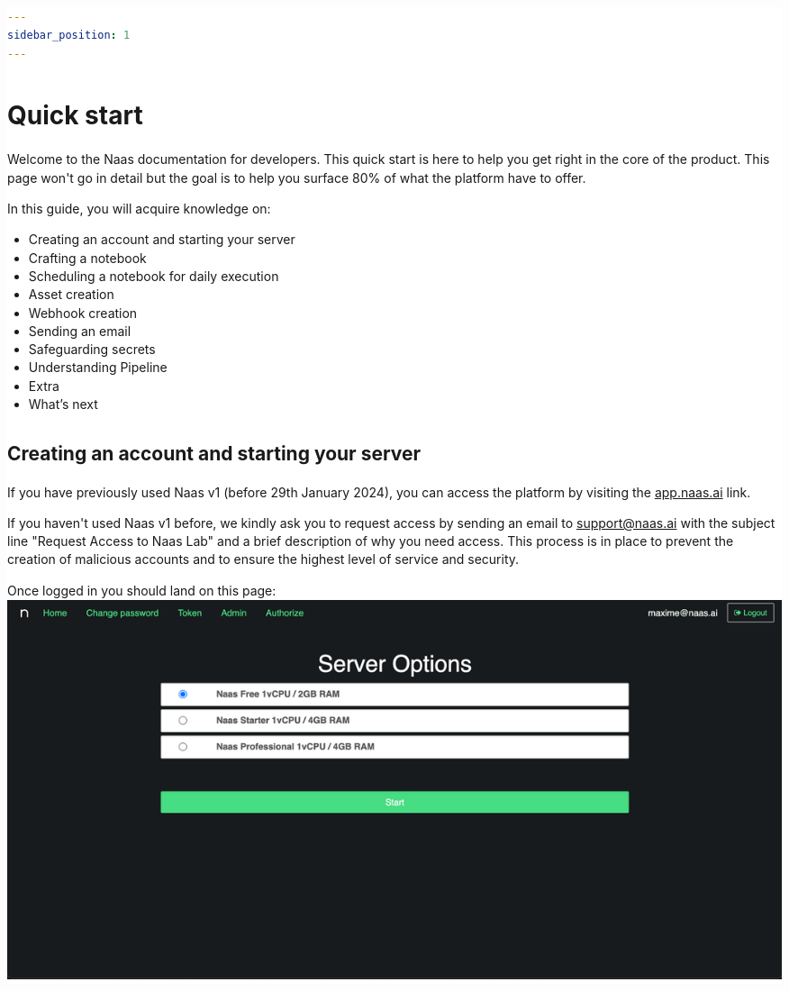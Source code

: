 ```yaml
---
sidebar_position: 1
---
```

# Quick start

Welcome to the Naas documentation for developers. This quick start is here to help you get right in the core of the product. This page won't go in detail but the goal is to help you surface 80% of what the platform have to offer.

In this guide, you will acquire knowledge on:

- Creating an account and starting your server
- Crafting a notebook
- Scheduling a notebook for daily execution
- Asset creation
- Webhook creation
- Sending an email
- Safeguarding secrets
- Understanding Pipeline
- Extra
- What’s next

## Creating an account and starting your server

If you have previously used Naas v1 (before 29th January 2024), you can access the platform by visiting the [app.naas.ai](https://app.naas.ai) link.

If you haven't used Naas v1 before, we kindly ask you to request access by sending an email to support@naas.ai with the subject line "Request Access to Naas Lab" and a brief description of why you need access. This process is in place to prevent the creation of malicious accounts and to ensure the highest level of service and security.

Once logged in you should land on this page:
![](__assets__/overview/2023-09-15-17-37-29.png)
